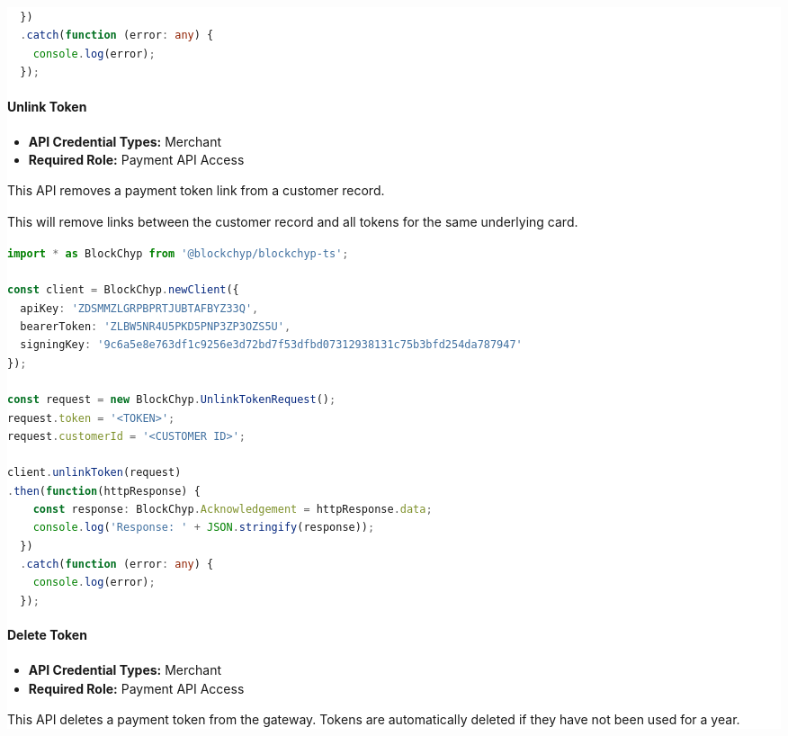 ```typescript
  })
  .catch(function (error: any) {
    console.log(error);
  });

```

#### Unlink Token



* **API Credential Types:** Merchant
* **Required Role:** Payment API Access

This API removes a payment token link from a customer record.

This will remove links between the customer record and all tokens
for the same underlying card.




```typescript
import * as BlockChyp from '@blockchyp/blockchyp-ts';

const client = BlockChyp.newClient({
  apiKey: 'ZDSMMZLGRPBPRTJUBTAFBYZ33Q',
  bearerToken: 'ZLBW5NR4U5PKD5PNP3ZP3OZS5U',
  signingKey: '9c6a5e8e763df1c9256e3d72bd7f53dfbd07312938131c75b3bfd254da787947'
});

const request = new BlockChyp.UnlinkTokenRequest();
request.token = '<TOKEN>';
request.customerId = '<CUSTOMER ID>';

client.unlinkToken(request)
.then(function(httpResponse) {
    const response: BlockChyp.Acknowledgement = httpResponse.data;
    console.log('Response: ' + JSON.stringify(response));
  })
  .catch(function (error: any) {
    console.log(error);
  });

```

#### Delete Token



* **API Credential Types:** Merchant
* **Required Role:** Payment API Access

This API deletes a payment token from the gateway.  Tokens are automatically deleted if they have not been used
for a year.
